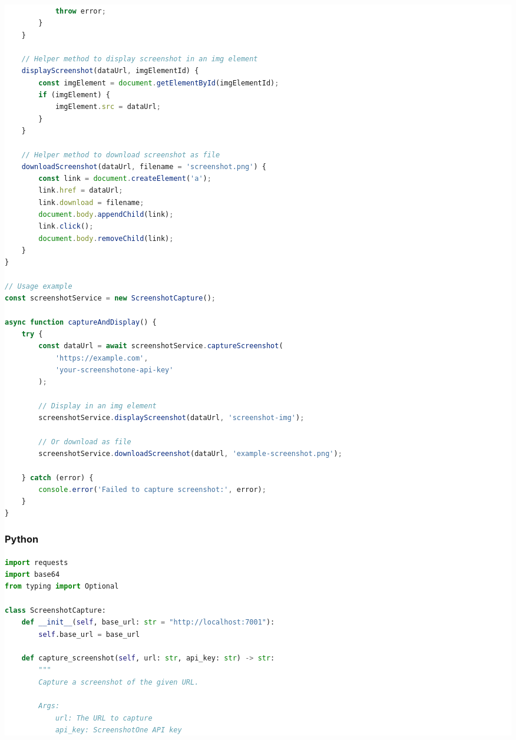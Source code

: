 ```javascript
            throw error;
        }
    }

    // Helper method to display screenshot in an img element
    displayScreenshot(dataUrl, imgElementId) {
        const imgElement = document.getElementById(imgElementId);
        if (imgElement) {
            imgElement.src = dataUrl;
        }
    }

    // Helper method to download screenshot as file
    downloadScreenshot(dataUrl, filename = 'screenshot.png') {
        const link = document.createElement('a');
        link.href = dataUrl;
        link.download = filename;
        document.body.appendChild(link);
        link.click();
        document.body.removeChild(link);
    }
}

// Usage example
const screenshotService = new ScreenshotCapture();

async function captureAndDisplay() {
    try {
        const dataUrl = await screenshotService.captureScreenshot(
            'https://example.com',
            'your-screenshotone-api-key'
        );
        
        // Display in an img element
        screenshotService.displayScreenshot(dataUrl, 'screenshot-img');
        
        // Or download as file
        screenshotService.downloadScreenshot(dataUrl, 'example-screenshot.png');
        
    } catch (error) {
        console.error('Failed to capture screenshot:', error);
    }
}
```

### Python

```python
import requests
import base64
from typing import Optional

class ScreenshotCapture:
    def __init__(self, base_url: str = "http://localhost:7001"):
        self.base_url = base_url
    
    def capture_screenshot(self, url: str, api_key: str) -> str:
        """
        Capture a screenshot of the given URL.
        
        Args:
            url: The URL to capture
            api_key: ScreenshotOne API key
```